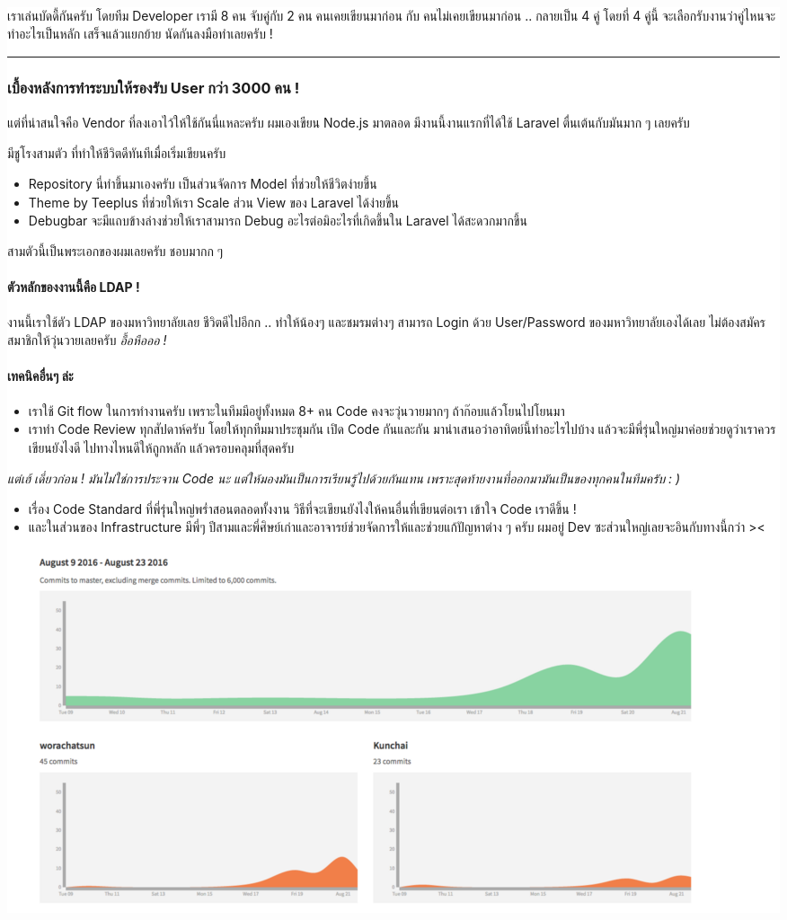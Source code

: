 เราเล่นบัดดี้กันครับ โดยทีม Developer เรามี 8 คน จับคู่กับ 2 คน คนเคยเขียนมาก่อน กับ คนไม่เคยเขียนมาก่อน .. กลายเป็น 4 คู่ โดยที่ 4 คู่นี้ จะเลือกรับงานว่าคู่ไหนจะทำอะไรเป็นหลัก เสร็จแล้วแยกย้าย นัดกันลงมือทำเลยครับ !

---

### เบื้องหลังการทำระบบให้รองรับ User กว่า 3000 คน !

แต่ที่น่าสนใจคือ Vendor ที่ลงเอาไว้ให้ใช้กันนี่แหละครับ ผมเองเขียน Node.js มาตลอด มีงานนี้งานแรกที่ได้ใช้ Laravel ตื่นเต้นกับมันมาก ๆ เลยครับ

มีชูโรงสามตัว ที่ทำให้ชีวิตดีทันทีเมื่อเริ่มเขียนครับ

-   Repository นี่ทำขึ้นมาเองครับ เป็นส่วนจัดการ Model ที่ช่วยให้ชีวิตง่ายขึ้น
-   Theme by Teeplus ที่ช่วยให้เรา Scale ส่วน View ของ Laravel ได้ง่ายขึ้น
-   Debugbar จะมีแถบข้างล่างช่วยให้เราสามารถ Debug อะไรต่อมิอะไรที่เกิดขึ้นใน Laravel ได้สะดวกมากขึ้น

สามตัวนี้เป็นพระเอกของผมเลยครับ ชอบมากก ๆ

#### ตัวหลักของงานนี้คือ LDAP !

งานนี้เราใช้ตัว LDAP ของมหาวิทยาลัยเลย ชีวิตดีไปอีกก .. ทำให้น้องๆ และชมรมต่างๆ สามารถ Login ด้วย User/Password ของมหาวิทยาลัยเองได้เลย ไม่ต้องสมัครสมาชิกให้วุ่นวายเลยครับ _อื้อหือออ !_

#### เทคนิคอื่นๆ ล่ะ

-   เราใช้ Git flow ในการทำงานครับ เพราะในทีมมีอยู่ทั้งหมด 8+ คน Code คงจะวุ่นวายมากๆ ถ้าก๊อบแล้วโยนไปโยนมา
-   เราทำ Code Review ทุกสัปดาห์ครับ โดยให้ทุกทีมมาประชุมกัน เปิด Code กันและกัน มานำเสนอว่าอาทิตย์นี้ทำอะไรไปบ้าง แล้วจะมีพี่รุ่นใหญ่มาค่อยช่วยดูว่าเราควรเขียนยังไงดี ไปทางไหนดีให้ถูกหลัก แล้วครอบคลุมที่สุดครับ

_แต่เฮ้ เดี่ยวก่อน ! มันไม่ใช่การประจาน Code นะ แต่ให้มองมันเป็นการเรียนรู้ไปด้วยกันแทน เพราะสุดท้ายงานที่ออกมามันเป็นของทุกคนในทีมครับ : )_

-   เรื่อง Code Standard ที่พี่รุ่นใหญ่พร่ำสอนตลอดทั้งงาน วิธีที่จะเขียนยังไงให้คนอื่นที่เขียนต่อเรา เข้าใจ Code เราดีขึ้น !
-   และในส่วนของ Infrastructure มีพี่ๆ ปีสามและพี่ศิษย์เก่าและอาจารย์ช่วยจัดการให้และช่วยแก้ปัญหาต่าง ๆ ครับ ผมอยู่ Dev ซะส่วนใหญ่เลยจะอินกับทางนี้กว่า ><

![Commit เยอะนะพูดเลยยยย >\_< ขยันชะมะล่าาาา ~](./asset-3.png)
